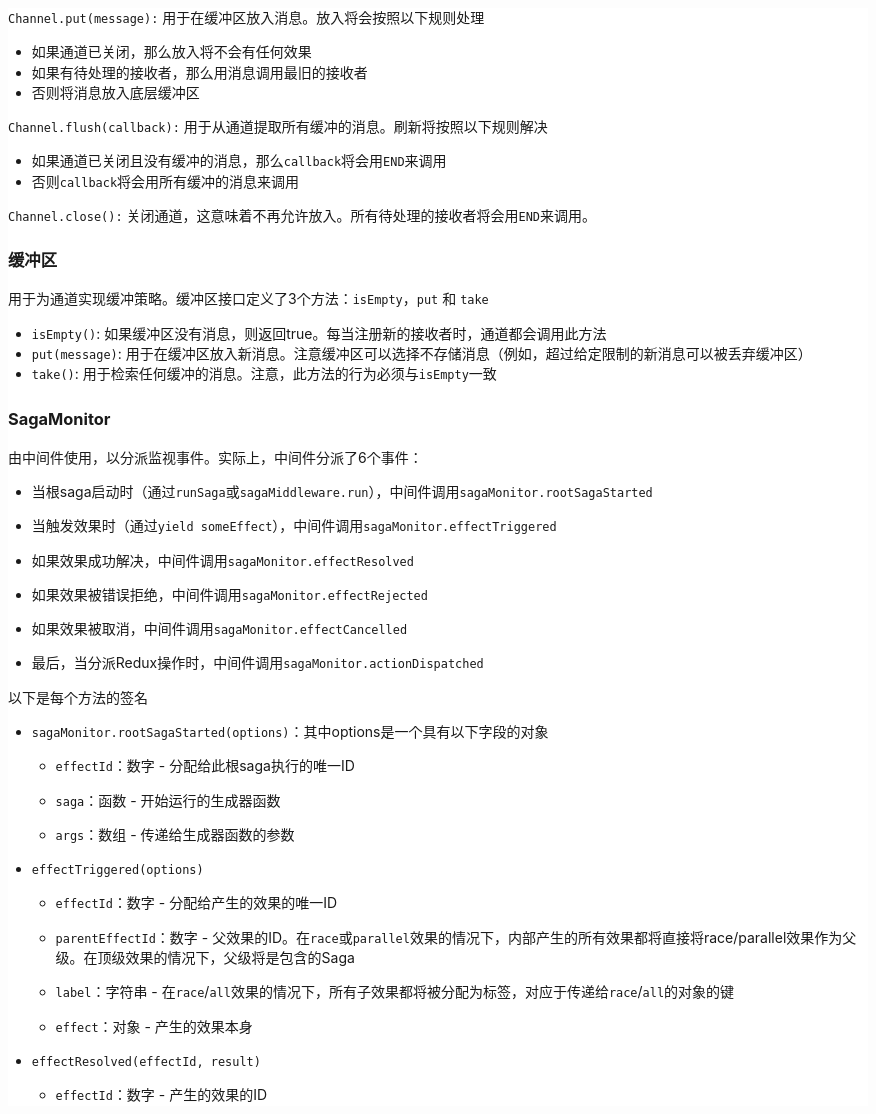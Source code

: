 `Channel.put(message):` 用于在缓冲区放入消息。放入将会按照以下规则处理

- 如果通道已关闭，那么放入将不会有任何效果
- 如果有待处理的接收者，那么用消息调用最旧的接收者
- 否则将消息放入底层缓冲区

`Channel.flush(callback):` 用于从通道提取所有缓冲的消息。刷新将按照以下规则解决

- 如果通道已关闭且没有缓冲的消息，那么`callback`将会用`END`来调用
- 否则`callback`将会用所有缓冲的消息来调用

`Channel.close():` 关闭通道，这意味着不再允许放入。所有待处理的接收者将会用`END`来调用。

### 缓冲区

用于为通道实现缓冲策略。缓冲区接口定义了3个方法：`isEmpty`，`put` 和 `take`

- `isEmpty()`: 如果缓冲区没有消息，则返回true。每当注册新的接收者时，通道都会调用此方法
- `put(message)`: 用于在缓冲区放入新消息。注意缓冲区可以选择不存储消息（例如，超过给定限制的新消息可以被丢弃缓冲区）
- `take()`: 用于检索任何缓冲的消息。注意，此方法的行为必须与`isEmpty`一致

### SagaMonitor

由中间件使用，以分派监视事件。实际上，中间件分派了6个事件：

- 当根saga启动时（通过`runSaga`或`sagaMiddleware.run`），中间件调用`sagaMonitor.rootSagaStarted`

- 当触发效果时（通过`yield someEffect`），中间件调用`sagaMonitor.effectTriggered`

- 如果效果成功解决，中间件调用`sagaMonitor.effectResolved`

- 如果效果被错误拒绝，中间件调用`sagaMonitor.effectRejected`

- 如果效果被取消，中间件调用`sagaMonitor.effectCancelled`

- 最后，当分派Redux操作时，中间件调用`sagaMonitor.actionDispatched`

以下是每个方法的签名

- `sagaMonitor.rootSagaStarted(options)`：其中options是一个具有以下字段的对象

  - `effectId`：数字 - 分配给此根saga执行的唯一ID

  - `saga`：函数 - 开始运行的生成器函数

  - `args`：数组 - 传递给生成器函数的参数

- `effectTriggered(options)`

  - `effectId`：数字 - 分配给产生的效果的唯一ID

  - `parentEffectId`：数字 - 父效果的ID。在`race`或`parallel`效果的情况下，内部产生的所有效果都将直接将race/parallel效果作为父级。在顶级效果的情况下，父级将是包含的Saga

  - `label`：字符串 - 在`race`/`all`效果的情况下，所有子效果都将被分配为标签，对应于传递给`race`/`all`的对象的键

  - `effect`：对象 - 产生的效果本身

- `effectResolved(effectId, result)`

    - `effectId`：数字 - 产生的效果的ID

